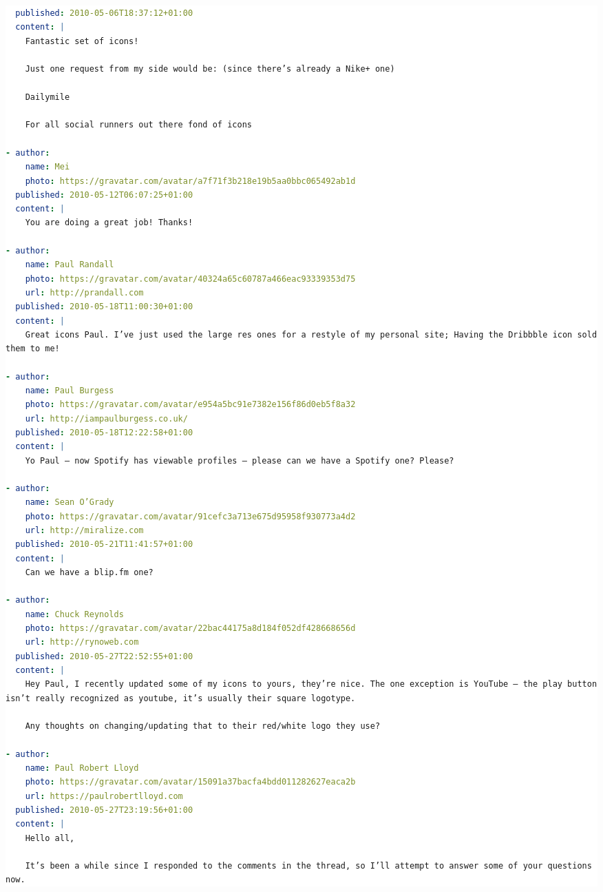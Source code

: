 ```yaml
  published: 2010-05-06T18:37:12+01:00
  content: |
    Fantastic set of icons!

    Just one request from my side would be: (since there’s already a Nike+ one)

    Dailymile

    For all social runners out there fond of icons

- author:
    name: Mei
    photo: https://gravatar.com/avatar/a7f71f3b218e19b5aa0bbc065492ab1d
  published: 2010-05-12T06:07:25+01:00
  content: |
    You are doing a great job! Thanks!

- author:
    name: Paul Randall
    photo: https://gravatar.com/avatar/40324a65c60787a466eac93339353d75
    url: http://prandall.com
  published: 2010-05-18T11:00:30+01:00
  content: |
    Great icons Paul. I’ve just used the large res ones for a restyle of my personal site; Having the Dribbble icon sold them to me!

- author:
    name: Paul Burgess
    photo: https://gravatar.com/avatar/e954a5bc91e7382e156f86d0eb5f8a32
    url: http://iampaulburgess.co.uk/
  published: 2010-05-18T12:22:58+01:00
  content: |
    Yo Paul – now Spotify has viewable profiles – please can we have a Spotify one? Please?

- author:
    name: Sean O’Grady
    photo: https://gravatar.com/avatar/91cefc3a713e675d95958f930773a4d2
    url: http://miralize.com
  published: 2010-05-21T11:41:57+01:00
  content: |
    Can we have a blip.fm one?

- author:
    name: Chuck Reynolds
    photo: https://gravatar.com/avatar/22bac44175a8d184f052df428668656d
    url: http://rynoweb.com
  published: 2010-05-27T22:52:55+01:00
  content: |
    Hey Paul, I recently updated some of my icons to yours, they’re nice. The one exception is YouTube – the play button isn’t really recognized as youtube, it’s usually their square logotype.

    Any thoughts on changing/updating that to their red/white logo they use?

- author:
    name: Paul Robert Lloyd
    photo: https://gravatar.com/avatar/15091a37bacfa4bdd011282627eaca2b
    url: https://paulrobertlloyd.com
  published: 2010-05-27T23:19:56+01:00
  content: |
    Hello all,

    It’s been a while since I responded to the comments in the thread, so I’ll attempt to answer some of your questions now.
```